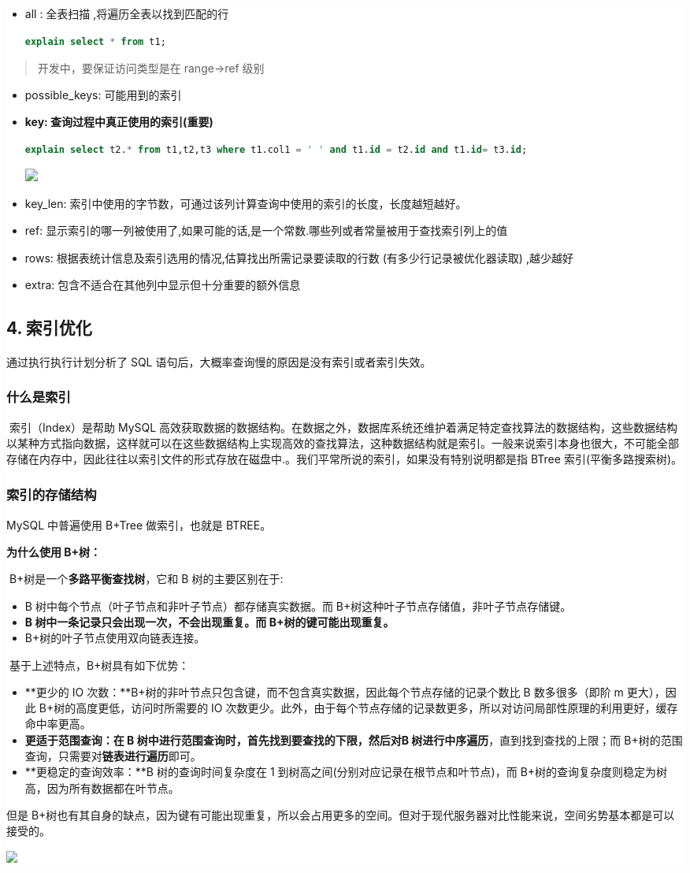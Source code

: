   - all : 全表扫描 ,将遍历全表以找到匹配的行

    ```sql
    explain select * from t1;
    ```

  > 开发中，要保证访问类型是在 range->ref 级别

- possible_keys: 可能用到的索引

- **key: 查询过程中真正使用的索引(重要)**

  ```sql
  explain select t2.* from t1,t2,t3 where t1.col1 = ' ' and t1.id = t2.id and t1.id= t3.id;
  ```

  ![](https://zwhid.oss-cn-shenzhen.aliyuncs.com/blog/hJpf20-hJpf20.png)

- key_len: 索引中使用的字节数，可通过该列计算查询中使用的索引的长度，长度越短越好。

- ref: 显示索引的哪一列被使用了,如果可能的话,是一个常数.哪些列或者常量被用于查找索引列上的值

- rows: 根据表统计信息及索引选用的情况,估算找出所需记录要读取的行数 (有多少行记录被优化器读取) ,越少越好

- extra: 包含不适合在其他列中显示但十分重要的额外信息

## 4. 索引优化

通过执行执行计划分析了 SQL 语句后，大概率查询慢的原因是没有索引或者索引失效。

### 什么是索引

​ 索引（Index）是帮助 MySQL 高效获取数据的数据结构。在数据之外，数据库系统还维护着满足特定查找算法的数据结构，这些数据结构以某种方式指向数据，这样就可以在这些数据结构上实现高效的查找算法，这种数据结构就是索引。
​ 一般来说索引本身也很大，不可能全部存储在内存中，因此往往以索引文件的形式存放在磁盘中.。我们平常所说的索引，如果没有特别说明都是指 BTree 索引(平衡多路搜索树)。

### 索引的存储结构

MySQL 中普遍使用 B+Tree 做索引，也就是 BTREE。

**为什么使用 B+树：**

​ B+树是一个**多路平衡查找树**，它和 B 树的主要区别在于:

- B 树中每个节点（叶子节点和非叶子节点）都存储真实数据。而 B+树这种叶子节点存储值，非叶子节点存储键。
- **B 树中一条记录只会出现一次，不会出现重复。而 B+树的键可能出现重复。**
- B+树的叶子节点使用双向链表连接。

​ 基于上述特点，B+树具有如下优势：

- **更少的 IO 次数：**B+树的非叶节点只包含键，而不包含真实数据，因此每个节点存储的记录个数比 B 数多很多（即阶 m 更大），因此 B+树的高度更低，访问时所需要的 IO 次数更少。此外，由于每个节点存储的记录数更多，所以对访问局部性原理的利用更好，缓存命中率更高。
- **更适于范围查询：**在 B 树中进行范围查询时，首先找到要查找的下限，然后对**B 树进行中序遍历**，直到找到查找的上限；而 B+树的范围查询，只需要对**链表进行遍历**即可。
- **更稳定的查询效率：**B 树的查询时间复杂度在 1 到树高之间(分别对应记录在根节点和叶节点)，而 B+树的查询复杂度则稳定为树高，因为所有数据都在叶节点。

但是 B+树也有其自身的缺点，因为键有可能出现重复，所以会占用更多的空间。但对于现代服务器对比性能来说，空间劣势基本都是可以接受的。

<img src="https://zwhid.oss-cn-shenzhen.aliyuncs.com/blog/K3iT66-K3iT66.png" style="zoom: 90%;" />
